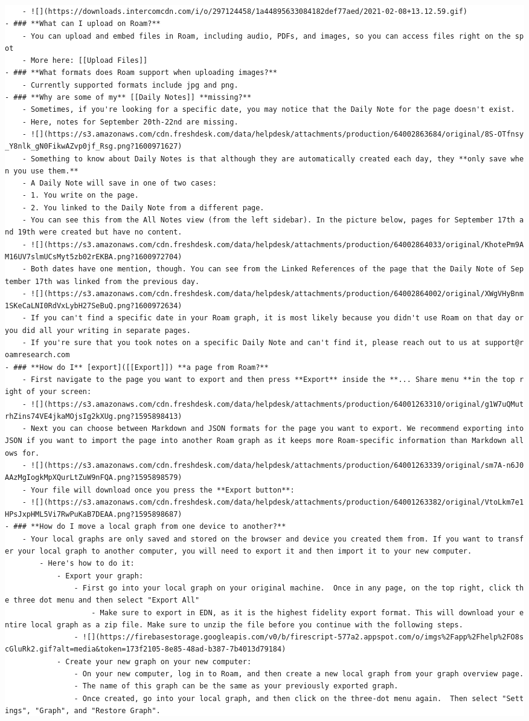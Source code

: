         - ![](https://downloads.intercomcdn.com/i/o/297124458/1a44895633084182def77aed/2021-02-08+13.12.59.gif)
    - ### **What can I upload on Roam?**
        - You can upload and embed files in Roam, including audio, PDFs, and images, so you can access files right on the spot  
        - More here: [[Upload Files]]
    - ### **What formats does Roam support when uploading images?**
        - Currently supported formats include jpg and png.
    - ### **Why are some of my** [[Daily Notes]] **missing?**
        - Sometimes, if you're looking for a specific date, you may notice that the Daily Note for the page doesn't exist.
        - Here, notes for September 20th-22nd are missing.
        - ![](https://s3.amazonaws.com/cdn.freshdesk.com/data/helpdesk/attachments/production/64002863684/original/8S-OTfnsy_Y8nlk_gN0FikwAZvp0jf_Rsg.png?1600971627)
        - Something to know about Daily Notes is that although they are automatically created each day, they **only save when you use them.**
        - A Daily Note will save in one of two cases:
        - 1. You write on the page.
        - 2. You linked to the Daily Note from a different page.
        - You can see this from the All Notes view (from the left sidebar). In the picture below, pages for September 17th and 19th were created but have no content.
        - ![](https://s3.amazonaws.com/cdn.freshdesk.com/data/helpdesk/attachments/production/64002864033/original/KhotePm9AM16UV7slmUCsMyt5zb02rEKBA.png?1600972704)
        - Both dates have one mention, though. You can see from the Linked References of the page that the Daily Note of September 17th was linked from the previous day.
        - ![](https://s3.amazonaws.com/cdn.freshdesk.com/data/helpdesk/attachments/production/64002864002/original/XWgVHyBnm1SKeCaLNI0RdVxLybH27SeBuQ.png?1600972634)
        - If you can't find a specific date in your Roam graph, it is most likely because you didn't use Roam on that day or you did all your writing in separate pages.
        - If you're sure that you took notes on a specific Daily Note and can't find it, please reach out to us at support@roamresearch.com
    - ### **How do I** [export]([[Export]]) **a page from Roam?**
        - First navigate to the page you want to export and then press **Export** inside the **... Share menu **in the top right of your screen:
        - ![](https://s3.amazonaws.com/cdn.freshdesk.com/data/helpdesk/attachments/production/64001263310/original/g1W7uQMutrhZins74VE4jkaMOjsIg2kXUg.png?1595898413)
        - Next you can choose between Markdown and JSON formats for the page you want to export. We recommend exporting into JSON if you want to import the page into another Roam graph as it keeps more Roam-specific information than Markdown allows for.
        - ![](https://s3.amazonaws.com/cdn.freshdesk.com/data/helpdesk/attachments/production/64001263339/original/sm7A-n6J0AAzMgIogkMpXQurLtZuW9nFQA.png?1595898579)
        - Your file will download once you press the **Export button**:
        - ![](https://s3.amazonaws.com/cdn.freshdesk.com/data/helpdesk/attachments/production/64001263382/original/VtoLkm7e1HPsJxpHML5Vi7RwPuKaB7DEAA.png?1595898687)
    - ### **How do I move a local graph from one device to another?**
        - Your local graphs are only saved and stored on the browser and device you created them from. If you want to transfer your local graph to another computer, you will need to export it and then import it to your new computer. 
            - Here's how to do it:
                - Export your graph:
                    - First go into your local graph on your original machine.  Once in any page, on the top right, click the three dot menu and then select "Export All"
                        - Make sure to export in EDN, as it is the highest fidelity export format. This will download your entire local graph as a zip file. Make sure to unzip the file before you continue with the following steps.
                    - ![](https://firebasestorage.googleapis.com/v0/b/firescript-577a2.appspot.com/o/imgs%2Fapp%2Fhelp%2FO8scGluRk2.gif?alt=media&token=173f2105-8e85-48ad-b387-7b4013d79184)
                - Create your new graph on your new computer:
                    - On your new computer, log in to Roam, and then create a new local graph from your graph overview page. 
                    - The name of this graph can be the same as your previously exported graph.
                    - Once created, go into your local graph, and then click on the three-dot menu again.  Then select "Settings", "Graph", and "Restore Graph".